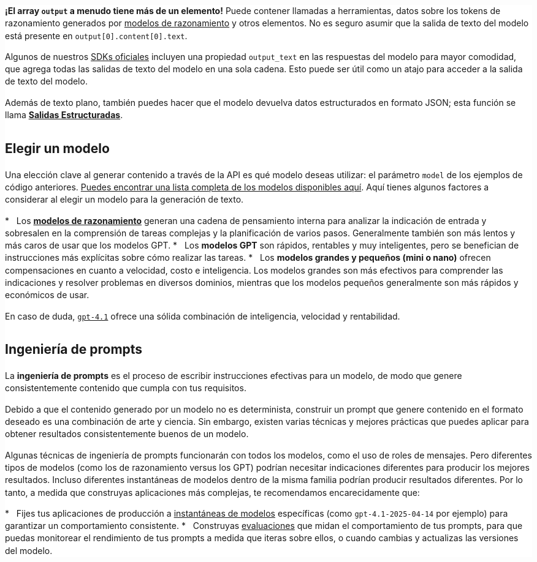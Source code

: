 
**¡El array `output` a menudo tiene más de un elemento\!** Puede contener llamadas a herramientas, datos sobre los tokens de razonamiento generados por [modelos de razonamiento](https://www.google.com/search?q=/docs/guides/reasoning) y otros elementos. No es seguro asumir que la salida de texto del modelo está presente en `output[0].content[0].text`.

Algunos de nuestros [SDKs oficiales](https://www.google.com/search?q=/docs/libraries) incluyen una propiedad `output_text` en las respuestas del modelo para mayor comodidad, que agrega todas las salidas de texto del modelo en una sola cadena. Esto puede ser útil como un atajo para acceder a la salida de texto del modelo.

Además de texto plano, también puedes hacer que el modelo devuelva datos estructurados en formato JSON; esta función se llama [**Salidas Estructuradas**](https://www.google.com/search?q=/docs/guides/structured-outputs).

## Elegir un modelo

Una elección clave al generar contenido a través de la API es qué modelo deseas utilizar: el parámetro `model` de los ejemplos de código anteriores. [Puedes encontrar una lista completa de los modelos disponibles aquí](https://www.google.com/search?q=/docs/models). Aquí tienes algunos factores a considerar al elegir un modelo para la generación de texto.

\*   Los **[modelos de razonamiento](https://www.google.com/search?q=/docs/guides/reasoning)** generan una cadena de pensamiento interna para analizar la indicación de entrada y sobresalen en la comprensión de tareas complejas y la planificación de varios pasos. Generalmente también son más lentos y más caros de usar que los modelos GPT.
\*   Los **modelos GPT** son rápidos, rentables y muy inteligentes, pero se benefician de instrucciones más explícitas sobre cómo realizar las tareas.
\*   Los **modelos grandes y pequeños (mini o nano)** ofrecen compensaciones en cuanto a velocidad, costo e inteligencia. Los modelos grandes son más efectivos para comprender las indicaciones y resolver problemas en diversos dominios, mientras que los modelos pequeños generalmente son más rápidos y económicos de usar.

En caso de duda, [`gpt-4.1`](https://www.google.com/search?q=/docs/models/gpt-4.1) ofrece una sólida combinación de inteligencia, velocidad y rentabilidad.

## Ingeniería de prompts

La **ingeniería de prompts** es el proceso de escribir instrucciones efectivas para un modelo, de modo que genere consistentemente contenido que cumpla con tus requisitos.

Debido a que el contenido generado por un modelo no es determinista, construir un prompt que genere contenido en el formato deseado es una combinación de arte y ciencia. Sin embargo, existen varias técnicas y mejores prácticas que puedes aplicar para obtener resultados consistentemente buenos de un modelo.

Algunas técnicas de ingeniería de prompts funcionarán con todos los modelos, como el uso de roles de mensajes. Pero diferentes tipos de modelos (como los de razonamiento versus los GPT) podrían necesitar indicaciones diferentes para producir los mejores resultados. Incluso diferentes instantáneas de modelos dentro de la misma familia podrían producir resultados diferentes. Por lo tanto, a medida que construyas aplicaciones más complejas, te recomendamos encarecidamente que:

\*   Fijes tus aplicaciones de producción a [instantáneas de modelos](https://www.google.com/search?q=/docs/models) específicas (como `gpt-4.1-2025-04-14` por ejemplo) para garantizar un comportamiento consistente.
\*   Construyas [evaluaciones](https://www.google.com/search?q=/docs/guides/evals) que midan el comportamiento de tus prompts, para que puedas monitorear el rendimiento de tus prompts a medida que iteras sobre ellos, o cuando cambias y actualizas las versiones del modelo.
